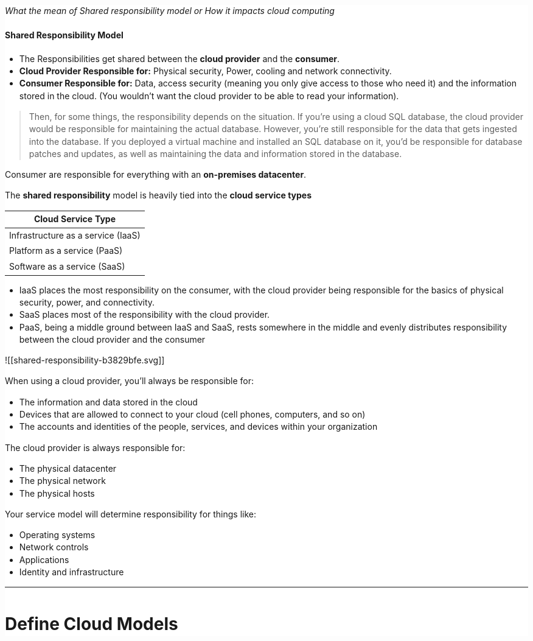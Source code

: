 *What the mean of Shared responsibility model or How it impacts cloud computing*
#### Shared Responsibility Model

- The Responsibilities get shared between the **cloud provider** and the **consumer**.
- **Cloud Provider Responsible for:** Physical security, Power, cooling and network connectivity.
- **Consumer Responsible for:** Data, access security (meaning you only give access to those who need it) and the information stored in the cloud. (You wouldn’t want the cloud provider to be able to read your information).

>Then, for some things, the responsibility depends on the situation. If you’re using a cloud SQL database, the cloud provider would be responsible for maintaining the actual database. However, you’re still responsible for the data that gets ingested into the database. If you deployed a virtual machine and installed an SQL database on it, you’d be responsible for database patches and updates, as well as maintaining the data and information stored in the database.

Consumer are responsible for everything with an **on-premises datacenter**.

The **shared responsibility** model is heavily tied into the **cloud service types**

| Cloud Service Type                 |
| ---------------------------------- |
| Infrastructure as a service (IaaS) |
| Platform as a service (PaaS)       |
| Software as a service (SaaS)       |
- IaaS places the most responsibility on the consumer, with the cloud provider being responsible for the basics of physical security, power, and connectivity.
- SaaS places most of the responsibility with the cloud provider.
- PaaS, being a middle ground between IaaS and SaaS, rests somewhere in the middle and evenly distributes responsibility between the cloud provider and the consumer

![[shared-responsibility-b3829bfe.svg]]

When using a cloud provider, you’ll always be responsible for:
- The information and data stored in the cloud
- Devices that are allowed to connect to your cloud (cell phones, computers, and so on)
- The accounts and identities of the people, services, and devices within your organization

The cloud provider is always responsible for:
- The physical datacenter
- The physical network
- The physical hosts

Your service model will determine responsibility for things like:
- Operating systems
- Network controls
- Applications
- Identity and infrastructure

---
# Define Cloud Models

